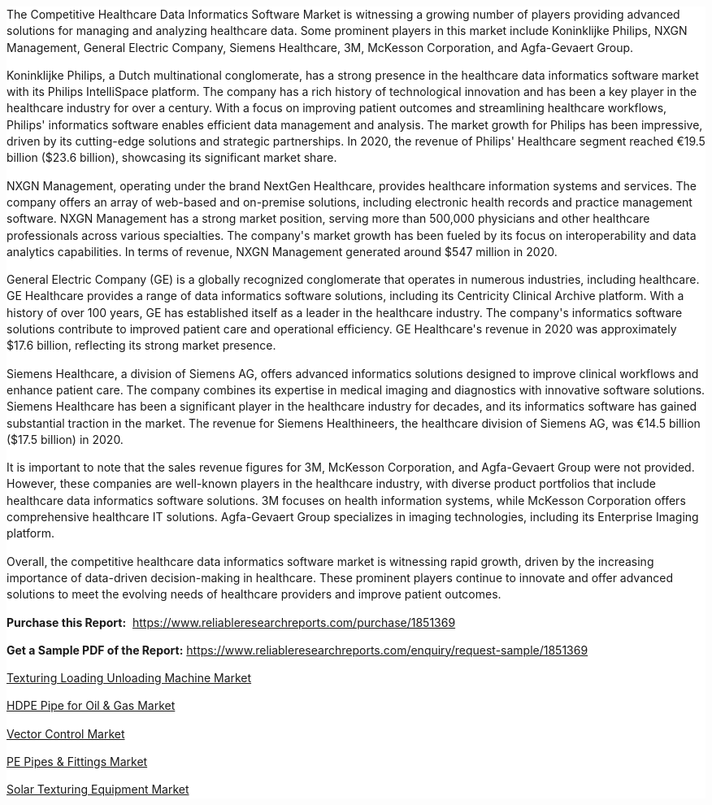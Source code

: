 <p><p>The Competitive Healthcare Data Informatics Software Market is witnessing a growing number of players providing advanced solutions for managing and analyzing healthcare data. Some prominent players in this market include Koninklijke Philips, NXGN Management, General Electric Company, Siemens Healthcare, 3M, McKesson Corporation, and Agfa-Gevaert Group.</p><p>Koninklijke Philips, a Dutch multinational conglomerate, has a strong presence in the healthcare data informatics software market with its Philips IntelliSpace platform. The company has a rich history of technological innovation and has been a key player in the healthcare industry for over a century. With a focus on improving patient outcomes and streamlining healthcare workflows, Philips' informatics software enables efficient data management and analysis. The market growth for Philips has been impressive, driven by its cutting-edge solutions and strategic partnerships. In 2020, the revenue of Philips' Healthcare segment reached €19.5 billion ($23.6 billion), showcasing its significant market share.</p><p>NXGN Management, operating under the brand NextGen Healthcare, provides healthcare information systems and services. The company offers an array of web-based and on-premise solutions, including electronic health records and practice management software. NXGN Management has a strong market position, serving more than 500,000 physicians and other healthcare professionals across various specialties. The company's market growth has been fueled by its focus on interoperability and data analytics capabilities. In terms of revenue, NXGN Management generated around $547 million in 2020.</p><p>General Electric Company (GE) is a globally recognized conglomerate that operates in numerous industries, including healthcare. GE Healthcare provides a range of data informatics software solutions, including its Centricity Clinical Archive platform. With a history of over 100 years, GE has established itself as a leader in the healthcare industry. The company's informatics software solutions contribute to improved patient care and operational efficiency. GE Healthcare's revenue in 2020 was approximately $17.6 billion, reflecting its strong market presence.</p><p>Siemens Healthcare, a division of Siemens AG, offers advanced informatics solutions designed to improve clinical workflows and enhance patient care. The company combines its expertise in medical imaging and diagnostics with innovative software solutions. Siemens Healthcare has been a significant player in the healthcare industry for decades, and its informatics software has gained substantial traction in the market. The revenue for Siemens Healthineers, the healthcare division of Siemens AG, was €14.5 billion ($17.5 billion) in 2020.</p><p>It is important to note that the sales revenue figures for 3M, McKesson Corporation, and Agfa-Gevaert Group were not provided. However, these companies are well-known players in the healthcare industry, with diverse product portfolios that include healthcare data informatics software solutions. 3M focuses on health information systems, while McKesson Corporation offers comprehensive healthcare IT solutions. Agfa-Gevaert Group specializes in imaging technologies, including its Enterprise Imaging platform.</p><p>Overall, the competitive healthcare data informatics software market is witnessing rapid growth, driven by the increasing importance of data-driven decision-making in healthcare. These prominent players continue to innovate and offer advanced solutions to meet the evolving needs of healthcare providers and improve patient outcomes.</p></p>
<p><strong>Purchase this Report:</strong>&nbsp;&nbsp;<a href="https://www.reliableresearchreports.com/purchase/1851369">https://www.reliableresearchreports.com/purchase/1851369</a></p>
<p></p>
<p><strong>Get a Sample PDF of the Report:</strong>&nbsp;<a href="https://www.reliableresearchreports.com/enquiry/request-sample/1851369">https://www.reliableresearchreports.com/enquiry/request-sample/1851369</a></p>
<p><p><a href="https://github.com/ruslanpoljakovrd177/Market-Research-Report-List-1/blob/main/texturing-loading-unloading-machine-market.md">Texturing Loading Unloading Machine Market</a></p><p><a href="https://medium.com/@beaublock2023/hdpe-pipe-for-oil-amp-gas-market-size-cagr-trends-2024-2030-94e537fbd4c6">HDPE Pipe for Oil & Gas Market</a></p><p><a href="https://www.linkedin.com/pulse/vector-control-market-research-report-provides-thorough-1b1nf/">Vector Control Market</a></p><p><a href="https://medium.com/@ulicesweber/pe-pipes-amp-fittings-market-research-report-its-history-and-forecast-2023-to-2030-a91d204eeb51">PE Pipes & Fittings Market</a></p><p><a href="https://github.com/gulaimolin/Market-Research-Report-List-1/blob/main/solar-texturing-equipment-market.md">Solar Texturing Equipment Market</a></p></p>